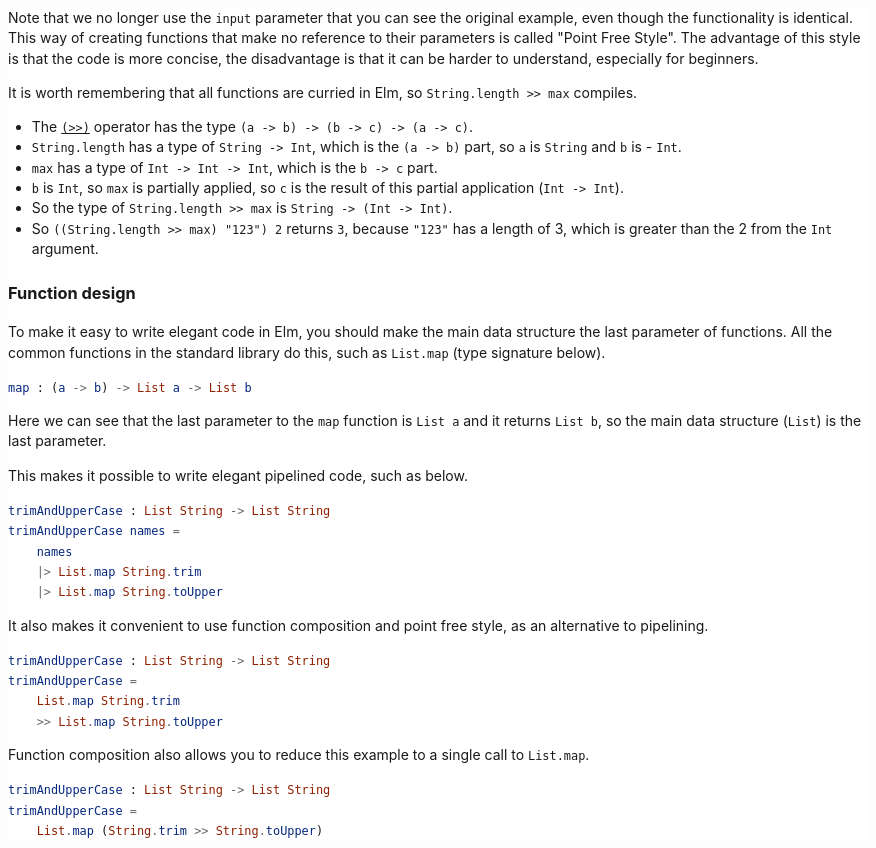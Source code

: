 Note that we no longer use the `input` parameter that you can see the original example, even though the functionality is identical.
This way of creating functions that make no reference to their parameters is called "Point Free Style".
The advantage of this style is that the code is more concise, the disadvantage is that it can be harder to understand, especially for beginners.

It is worth remembering that all functions are curried in Elm, so `String.length >> max` compiles.

- The [`(>>)`][forward-composition] operator has the type `(a -> b) -> (b -> c) -> (a -> c)`.
- `String.length` has a type of `String -> Int`, which is the `(a -> b)` part, so `a` is `String` and `b` is - `Int`.
- `max` has a type of `Int -> Int -> Int`, which is the `b -> c` part.
- `b` is `Int`, so `max` is partially applied, so `c` is the result of this partial application (`Int -> Int`).
- So the type of `String.length >> max` is `String -> (Int -> Int)`.
- So `((String.length >> max) "123") 2` returns `3`, because `"123"` has a length of 3, which is greater than the 2 from the `Int` argument.

### Function design

To make it easy to write elegant code in Elm, you should make the main data structure the last parameter of functions.
All the common functions in the standard library do this, such as `List.map` (type signature below).

```elm
map : (a -> b) -> List a -> List b
```

Here we can see that the last parameter to the `map` function is `List a` and it returns `List b`, so the main data structure (`List`) is the last parameter.

This makes it possible to write elegant pipelined code, such as below.

```elm
trimAndUpperCase : List String -> List String
trimAndUpperCase names =
    names
    |> List.map String.trim
    |> List.map String.toUpper
```

It also makes it convenient to use function composition and point free style, as an alternative to pipelining.

```elm
trimAndUpperCase : List String -> List String
trimAndUpperCase =
    List.map String.trim
    >> List.map String.toUpper
```

Function composition also allows you to reduce this example to a single call to `List.map`.

```elm
trimAndUpperCase : List String -> List String
trimAndUpperCase =
    List.map (String.trim >> String.toUpper)
```


[currying]: https://www.bekk.christmas/post/2020/9/hurry-curry!
[partial-application]: https://www.bekk.christmas/post/2020/10/partial-application-of-functions!
[pipe-operator]: https://package.elm-lang.org/packages/elm/core/latest/Basics#|%3E
[reverse-pipe-operator]: https://package.elm-lang.org/packages/elm/core/latest/Basics#%3C|
[forward-composition]: https://package.elm-lang.org/packages/elm/core/latest/Basics#%3E%3E
[backward-composition]: https://package.elm-lang.org/packages/elm/core/latest/Basics#%3C%3C
[pipe-operator]: https://package.elm-lang.org/packages/elm/core/latest/Basics#|%3E
[partial-application]: https://riptutorial.com/elm/example/7499/partial-application
[forward-composition]: https://package.elm-lang.org/packages/elm/core/latest/Basics#%3E%3E